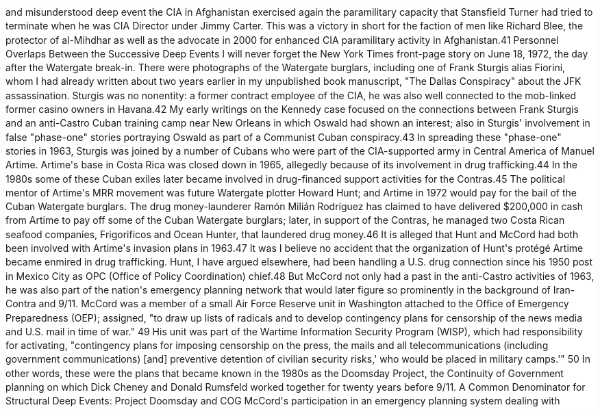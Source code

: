 and misunderstood deep event the CIA in Afghanistan exercised again the
paramilitary capacity that Stansfield Turner had tried to terminate when he
was CIA Director under Jimmy Carter.
This was a victory in short for the faction of
men like Richard Blee, the protector of al-Mihdhar as well as the advocate
in 2000 for enhanced CIA paramilitary activity in Afghanistan.41
Personnel Overlaps
Between the Successive Deep Events
I will never forget the New York Times front-page story on June 18, 1972,
the day after the Watergate break-in.
There were photographs of the Watergate
burglars, including one of Frank Sturgis alias Fiorini, whom I had already
written about two years earlier in my unpublished book manuscript, "The
Dallas Conspiracy" about the JFK assassination.
Sturgis was no nonentity: a former contract employee of the CIA, he was also
well connected to the mob-linked former casino owners in Havana.42
My early writings on the Kennedy case focused on
the connections between Frank Sturgis and an anti-Castro Cuban training camp
near New Orleans in which Oswald had shown an interest; also in Sturgis'
involvement in false "phase-one" stories portraying Oswald as part of a
Communist Cuban conspiracy.43
In spreading these "phase-one" stories in 1963, Sturgis was joined by a
number of Cubans who were part of the CIA-supported army in Central America
of Manuel Artime. Artime's base in Costa Rica was closed down in 1965,
allegedly because of its involvement in drug trafficking.44 In
the 1980s some of these Cuban exiles later became involved in drug-financed
support activities for the Contras.45
The political mentor of Artime's MRR movement was future Watergate plotter
Howard Hunt; and Artime in 1972 would pay for the bail of the Cuban
Watergate burglars.
The drug money-launderer Ramón Milián Rodríguez has
claimed to have delivered $200,000 in cash from Artime to pay off some of
the Cuban Watergate burglars; later, in support of the Contras, he managed
two Costa Rican seafood companies, Frigorificos and Ocean Hunter, that
laundered drug money.46
It is alleged that Hunt and McCord had both been involved with Artime's
invasion plans in 1963.47
It was I believe no accident that the
organization of Hunt's protégé Artime became enmired in drug trafficking.
Hunt, I have argued elsewhere, had been handling a U.S. drug connection
since his 1950 post in Mexico City as OPC (Office of Policy Coordination)
chief.48
But McCord not only had a past in the anti-Castro activities of 1963, he was
also part of the nation's emergency planning network that would later figure
so prominently in the background of Iran-Contra and 9/11.
McCord was a member of a small Air Force Reserve
unit in Washington attached to the Office of Emergency Preparedness (OEP);
assigned,
"to draw up lists of radicals
and to develop contingency plans for censorship of the news media and
U.S. mail in time of war." 49
His unit was part of the Wartime Information
Security Program (WISP), which had responsibility for activating,
"contingency plans for
imposing censorship on the press, the mails and all telecommunications
(including government communications) [and] preventive detention of
civilian security risks,' who would be placed in military camps.'" 50
In other words, these were the plans that became
known in the 1980s as the Doomsday Project, the Continuity of Government
planning on which Dick Cheney and Donald Rumsfeld worked together for twenty
years before 9/11.
A Common Denominator
for Structural Deep Events: Project Doomsday and COG
McCord's participation in an emergency planning system dealing with